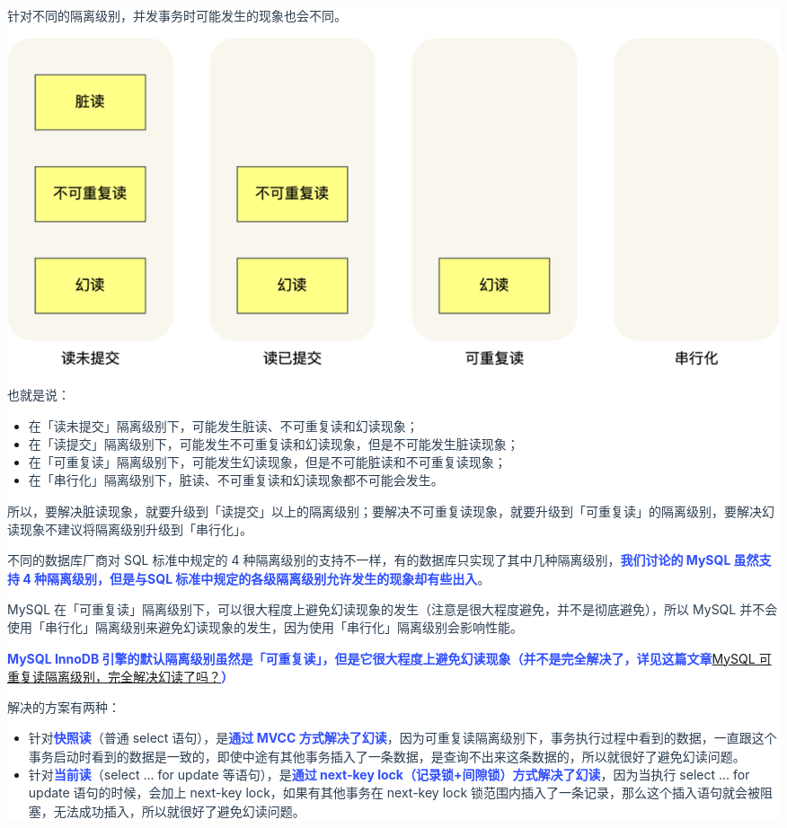 <font style="color:rgb(44, 62, 80);">针对不同的隔离级别，并发事务时可能发生的现象也会不同。</font>

![1732497622072-92fee706-87da-4add-85dd-029f30438b8b.png](./img/mUqasQt3oKjHLRc-/1732497622072-92fee706-87da-4add-85dd-029f30438b8b-206956.png)

<font style="color:rgb(44, 62, 80);">也就是说：</font>

+ <font style="color:rgb(44, 62, 80);">在「读未提交」隔离级别下，可能发生脏读、不可重复读和幻读现象；</font>
+ <font style="color:rgb(44, 62, 80);">在「读提交」隔离级别下，可能发生不可重复读和幻读现象，但是不可能发生脏读现象；</font>
+ <font style="color:rgb(44, 62, 80);">在「可重复读」隔离级别下，可能发生幻读现象，但是不可能脏读和不可重复读现象；</font>
+ <font style="color:rgb(44, 62, 80);">在「串行化」隔离级别下，脏读、不可重复读和幻读现象都不可能会发生。</font>

<font style="color:rgb(44, 62, 80);">所以，要解决脏读现象，就要升级到「读提交」以上的隔离级别；要解决不可重复读现象，就要升级到「可重复读」的隔离级别，要解决幻读现象不建议将隔离级别升级到「串行化」。</font>

<font style="color:rgb(44, 62, 80);">不同的数据库厂商对 SQL 标准中规定的 4 种隔离级别的支持不一样，有的数据库只实现了其中几种隔离级别，</font>**<font style="color:rgb(48, 79, 254);">我们讨论的 MySQL 虽然支持 4 种隔离级别，但是与SQL 标准中规定的各级隔离级别允许发生的现象却有些出入</font>**<font style="color:rgb(44, 62, 80);">。</font>

<font style="color:rgb(44, 62, 80);">MySQL 在「可重复读」隔离级别下，可以很大程度上避免幻读现象的发生（注意是很大程度避免，并不是彻底避免），所以 MySQL 并不会使用「串行化」隔离级别来避免幻读现象的发生，因为使用「串行化」隔离级别会影响性能。</font>

**<font style="color:rgb(48, 79, 254);">MySQL InnoDB 引擎的默认隔离级别虽然是「可重复读」，但是它很大程度上避免幻读现象（并不是完全解决了，详见这篇文章</font>**[MySQL 可重复读隔离级别，完全解决幻读了吗？](https://www.yuque.com/vip6688/neho4x/er4zygqdedq85g8b)**<font style="color:rgb(48, 79, 254);">）</font>**

<font style="color:rgb(44, 62, 80);">解决的方案有两种：</font>

+ <font style="color:rgb(44, 62, 80);">针对</font>**<font style="color:rgb(48, 79, 254);">快照读</font>**<font style="color:rgb(44, 62, 80);">（普通 select 语句），是</font>**<font style="color:rgb(48, 79, 254);">通过 MVCC 方式解决了幻读</font>**<font style="color:rgb(44, 62, 80);">，因为可重复读隔离级别下，事务执行过程中看到的数据，一直跟这个事务启动时看到的数据是一致的，即使中途有其他事务插入了一条数据，是查询不出来这条数据的，所以就很好了避免幻读问题。</font>
+ <font style="color:rgb(44, 62, 80);">针对</font>**<font style="color:rgb(48, 79, 254);">当前读</font>**<font style="color:rgb(44, 62, 80);">（select ... for update 等语句），是</font>**<font style="color:rgb(48, 79, 254);">通过 next-key lock（记录锁+间隙锁）方式解决了幻读</font>**<font style="color:rgb(44, 62, 80);">，因为当执行 select ... for update 语句的时候，会加上 next-key lock，如果有其他事务在 next-key lock 锁范围内插入了一条记录，那么这个插入语句就会被阻塞，无法成功插入，所以就很好了避免幻读问题。</font>
